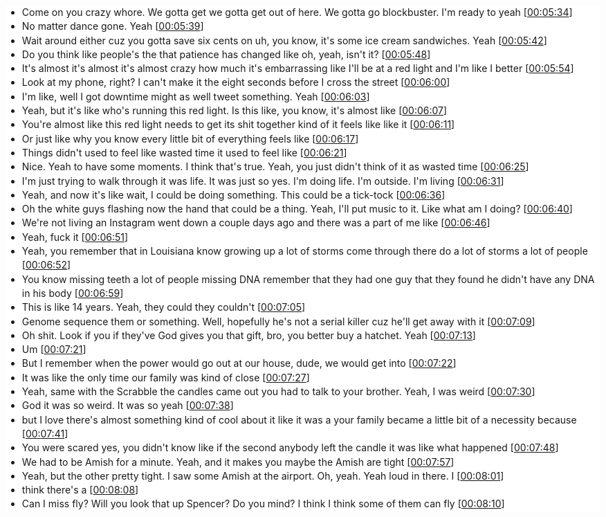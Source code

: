 *  Come on you crazy whore. We gotta get we gotta get out of here. We gotta go blockbuster. I'm ready to yeah [[00:05:34](https://www.youtube.com/watch?v=UB2nSwakGlE&t=334.09999999999997s)]
*  No matter dance gone. Yeah [[00:05:39](https://www.youtube.com/watch?v=UB2nSwakGlE&t=339.5s)]
*  Wait around either cuz you gotta save six cents on uh, you know, it's some ice cream sandwiches. Yeah [[00:05:42](https://www.youtube.com/watch?v=UB2nSwakGlE&t=342.3s)]
*  Do you think like people's the that patience has changed like oh, yeah, isn't it? [[00:05:48](https://www.youtube.com/watch?v=UB2nSwakGlE&t=348.3s)]
*  It's almost it's almost it's almost crazy how much it's embarrassing like I'll be at a red light and I'm like I better [[00:05:54](https://www.youtube.com/watch?v=UB2nSwakGlE&t=354.42s)]
*  Look at my phone, right? I can't make it the eight seconds before I cross the street [[00:06:00](https://www.youtube.com/watch?v=UB2nSwakGlE&t=360.14s)]
*  I'm like, well I got downtime might as well tweet something. Yeah [[00:06:03](https://www.youtube.com/watch?v=UB2nSwakGlE&t=363.82s)]
*  Yeah, but it's like who's running this red light. Is this like, you know, it's almost like [[00:06:07](https://www.youtube.com/watch?v=UB2nSwakGlE&t=367.5s)]
*  You're almost like this red light needs to get its shit together kind of it feels like like it [[00:06:11](https://www.youtube.com/watch?v=UB2nSwakGlE&t=371.82s)]
*  Or just like why you know every little bit of everything feels like [[00:06:17](https://www.youtube.com/watch?v=UB2nSwakGlE&t=377.38s)]
*  Things didn't used to feel like wasted time it used to feel like [[00:06:21](https://www.youtube.com/watch?v=UB2nSwakGlE&t=381.62s)]
*  Nice. Yeah to have some moments. I think that's true. Yeah, you just didn't think of it as wasted time [[00:06:25](https://www.youtube.com/watch?v=UB2nSwakGlE&t=385.14s)]
*  I'm just trying to walk through it was life. It was just so yes. I'm doing life. I'm outside. I'm living [[00:06:31](https://www.youtube.com/watch?v=UB2nSwakGlE&t=391.42s)]
*  Yeah, and now it's like wait, I could be doing something. This could be a tick-tock [[00:06:36](https://www.youtube.com/watch?v=UB2nSwakGlE&t=396.74s)]
*  Oh the white guys flashing now the hand that could be a thing. Yeah, I'll put music to it. Like what am I doing? [[00:06:40](https://www.youtube.com/watch?v=UB2nSwakGlE&t=400.42s)]
*  We're not living an Instagram went down a couple days ago and there was a part of me like [[00:06:46](https://www.youtube.com/watch?v=UB2nSwakGlE&t=406.0s)]
*  Yeah, fuck it [[00:06:51](https://www.youtube.com/watch?v=UB2nSwakGlE&t=411.06s)]
*  Yeah, you remember that in Louisiana know growing up a lot of storms come through there do a lot of storms a lot of people [[00:06:52](https://www.youtube.com/watch?v=UB2nSwakGlE&t=412.86s)]
*  You know missing teeth a lot of people missing DNA remember that they had one guy that they found he didn't have any DNA in his body [[00:06:59](https://www.youtube.com/watch?v=UB2nSwakGlE&t=419.7s)]
*  This is like 14 years. Yeah, they could they couldn't [[00:07:05](https://www.youtube.com/watch?v=UB2nSwakGlE&t=425.42s)]
*  Genome sequence them or something. Well, hopefully he's not a serial killer cuz he'll get away with it [[00:07:09](https://www.youtube.com/watch?v=UB2nSwakGlE&t=429.7s)]
*  Oh shit. Look if you if they've God gives you that gift, bro, you better buy a hatchet. Yeah [[00:07:13](https://www.youtube.com/watch?v=UB2nSwakGlE&t=433.9s)]
*  Um [[00:07:21](https://www.youtube.com/watch?v=UB2nSwakGlE&t=441.26s)]
*  But I remember when the power would go out at our house, dude, we would get into [[00:07:22](https://www.youtube.com/watch?v=UB2nSwakGlE&t=442.5s)]
*  It was like the only time our family was kind of close [[00:07:27](https://www.youtube.com/watch?v=UB2nSwakGlE&t=447.94s)]
*  Yeah, same with the Scrabble the candles came out you had to talk to your brother. Yeah, I was weird [[00:07:30](https://www.youtube.com/watch?v=UB2nSwakGlE&t=450.94s)]
*  God it was so weird. It was so yeah [[00:07:38](https://www.youtube.com/watch?v=UB2nSwakGlE&t=458.74s)]
*  but I love there's almost something kind of cool about it like it was a your family became a little bit of a necessity because [[00:07:41](https://www.youtube.com/watch?v=UB2nSwakGlE&t=461.16s)]
*  You were scared yes, you didn't know like if the second anybody left the candle it was like what happened [[00:07:48](https://www.youtube.com/watch?v=UB2nSwakGlE&t=468.09999999999997s)]
*  We had to be Amish for a minute. Yeah, and it makes you maybe the Amish are tight [[00:07:57](https://www.youtube.com/watch?v=UB2nSwakGlE&t=477.21999999999997s)]
*  Yeah, but the other pretty tight. I saw some Amish at the airport. Oh, yeah. Yeah loud in there. I [[00:08:01](https://www.youtube.com/watch?v=UB2nSwakGlE&t=481.78s)]
*  think there's a [[00:08:08](https://www.youtube.com/watch?v=UB2nSwakGlE&t=488.14s)]
*  Can I miss fly? Will you look that up Spencer? Do you mind? I think I think some of them can fly [[00:08:10](https://www.youtube.com/watch?v=UB2nSwakGlE&t=490.02s)]